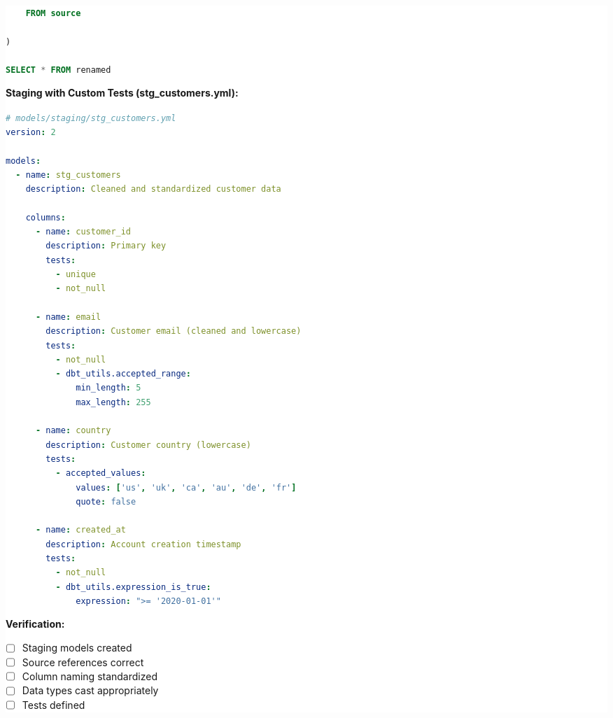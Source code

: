 ```sql
    FROM source

)

SELECT * FROM renamed
```

**Staging with Custom Tests (stg_customers.yml):**
```yaml
# models/staging/stg_customers.yml
version: 2

models:
  - name: stg_customers
    description: Cleaned and standardized customer data
    
    columns:
      - name: customer_id
        description: Primary key
        tests:
          - unique
          - not_null
      
      - name: email
        description: Customer email (cleaned and lowercase)
        tests:
          - not_null
          - dbt_utils.accepted_range:
              min_length: 5
              max_length: 255
      
      - name: country
        description: Customer country (lowercase)
        tests:
          - accepted_values:
              values: ['us', 'uk', 'ca', 'au', 'de', 'fr']
              quote: false
      
      - name: created_at
        description: Account creation timestamp
        tests:
          - not_null
          - dbt_utils.expression_is_true:
              expression: ">= '2020-01-01'"
```

**Verification:**
- [ ] Staging models created
- [ ] Source references correct
- [ ] Column naming standardized
- [ ] Data types cast appropriately
- [ ] Tests defined
